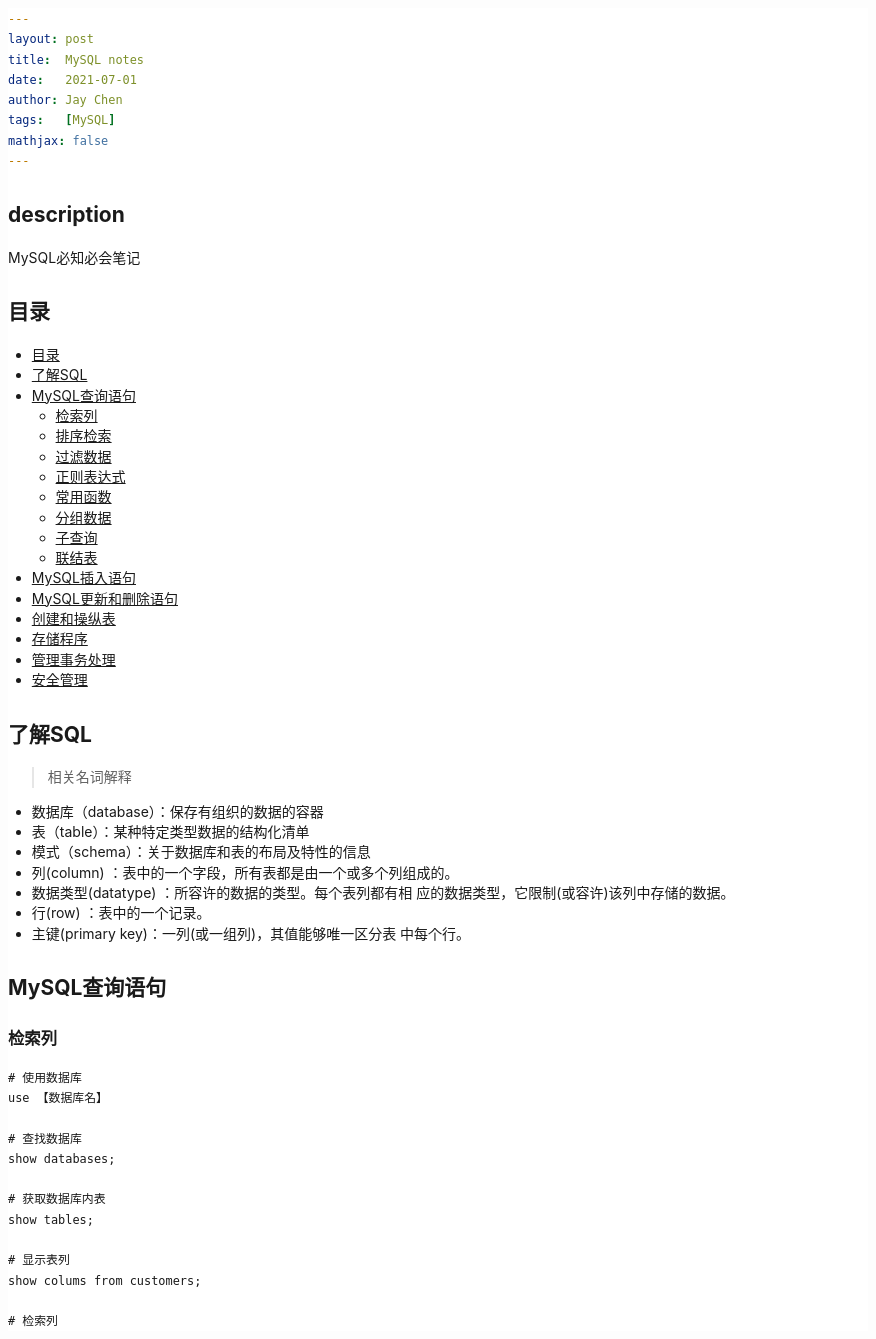 ```yaml
---
layout: post
title:  MySQL notes
date:   2021-07-01
author: Jay Chen
tags:   [MySQL]
mathjax: false
---
```

## description
MySQL必知必会笔记
## 目录
- [目录](#目录)
- [了解SQL](#了解sql)
- [MySQL查询语句](#mysql查询语句)
  - [检索列](#检索列)
  - [排序检索](#排序检索)
  - [过滤数据](#过滤数据)
  - [正则表达式](#正则表达式)
  - [常用函数](#常用函数)
  - [分组数据](#分组数据)
  - [子查询](#子查询)
  - [联结表](#联结表)
- [MySQL插入语句](#mysql插入语句)
- [MySQL更新和删除语句](#mysql更新和删除语句)
- [创建和操纵表](#创建和操纵表)
- [存储程序](#存储程序)
- [管理事务处理](#管理事务处理)
- [安全管理](#安全管理)

## 了解SQL

> 相关名词解释

* 数据库（database）：保存有组织的数据的容器
* 表（table）：某种特定类型数据的结构化清单
* 模式（schema）：关于数据库和表的布局及特性的信息
* 列(column) ：表中的一个字段，所有表都是由一个或多个列组成的。
* 数据类型(datatype) ：所容许的数据的类型。每个表列都有相 应的数据类型，它限制(或容许)该列中存储的数据。
* 行(row) ：表中的一个记录。
* 主键(primary key)：一列(或一组列)，其值能够唯一区分表 中每个行。

## MySQL查询语句

### 检索列

```mysql
# 使用数据库
use 【数据库名】

# 查找数据库
show databases;

# 获取数据库内表
show tables;

# 显示表列
show colums from customers;

# 检索列
```